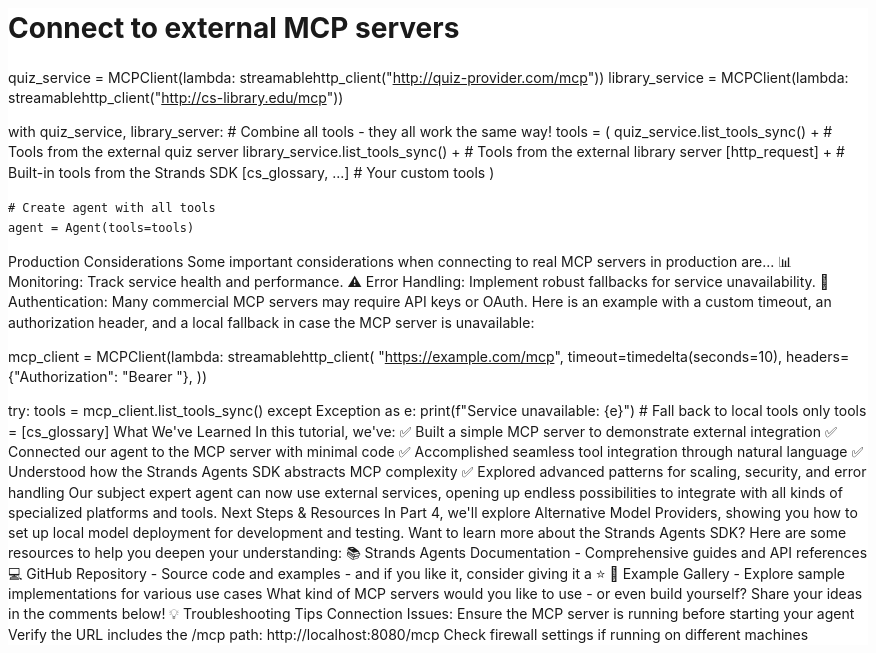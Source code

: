 # Connect to external MCP servers
quiz_service = MCPClient(lambda: streamablehttp_client("http://quiz-provider.com/mcp"))
library_service = MCPClient(lambda: streamablehttp_client("http://cs-library.edu/mcp"))

with quiz_service, library_server:
    # Combine all tools - they all work the same way!
    tools = (
        quiz_service.list_tools_sync() +      # Tools from the external quiz server
        library_service.list_tools_sync() +   # Tools from the external library server
        [http_request] +                      # Built-in tools from the Strands SDK
        [cs_glossary, ...]                    # Your custom tools
    )
    
    # Create agent with all tools
    agent = Agent(tools=tools)
Production Considerations
Some important considerations when connecting to real MCP servers in production are...
📊 Monitoring: Track service health and performance.
⚠️ Error Handling: Implement robust fallbacks for service unavailability.
🔐 Authentication: Many commercial MCP servers may require API keys or OAuth.
Here is an example with a custom timeout, an authorization header, and a local fallback in case the MCP server is unavailable:

mcp_client = MCPClient(lambda: streamablehttp_client(
    "https://example.com/mcp",
    timeout=timedelta(seconds=10),
    headers={"Authorization": "Bearer <token>"}, 
))

try:
    tools = mcp_client.list_tools_sync()
except Exception as e:
    print(f"Service unavailable: {e}")
    # Fall back to local tools only
    tools = [cs_glossary]
What We've Learned
In this tutorial, we've:
✅ Built a simple MCP server to demonstrate external integration
✅ Connected our agent to the MCP server with minimal code
✅ Accomplished seamless tool integration through natural language
✅ Understood how the Strands Agents SDK abstracts MCP complexity
✅ Explored advanced patterns for scaling, security, and error handling
Our subject expert agent can now use external services, opening up endless possibilities to integrate with all kinds of specialized platforms and tools.
Next Steps & Resources
In Part 4, we'll explore Alternative Model Providers, showing you how to set up local model deployment for development and testing.
Want to learn more about the Strands Agents SDK?
Here are some resources to help you deepen your understanding:
📚 Strands Agents Documentation - Comprehensive guides and API references
💻 GitHub Repository - Source code and examples - and if you like it, consider giving it a ⭐
🧩 Example Gallery - Explore sample implementations for various use cases
What kind of MCP servers would you like to use - or even build yourself? Share your ideas in the comments below!
💡 Troubleshooting Tips
Connection Issues:
Ensure the MCP server is running before starting your agent
Verify the URL includes the /mcp path: http://localhost:8080/mcp
Check firewall settings if running on different machines